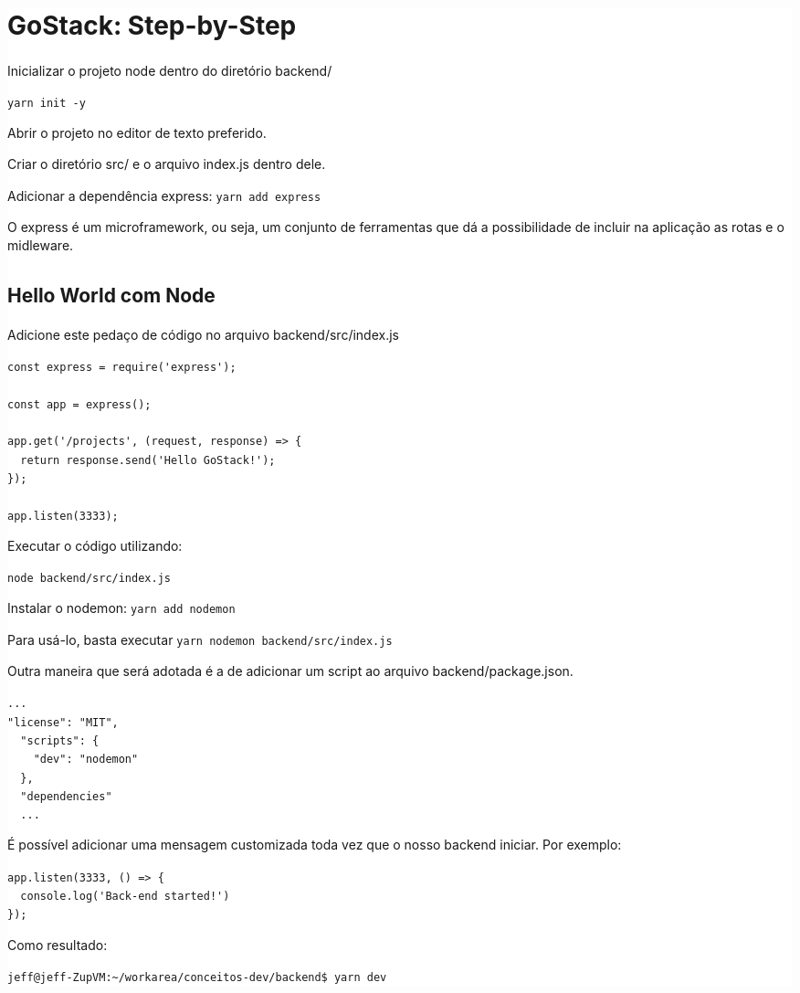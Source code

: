 # GoStack: Step-by-Step

Inicializar o projeto node dentro do diretório backend/

```yarn init -y```

Abrir o projeto no editor de texto preferido.

Criar o diretório src/ e o arquivo index.js dentro dele.

Adicionar a dependência express:
```yarn add express```

O express é um microframework, ou seja, um conjunto de ferramentas que dá a possibilidade de incluir na aplicação as rotas e o midleware.


## Hello World com Node

Adicione este pedaço de código no arquivo backend/src/index.js

```
const express = require('express');

const app = express();

app.get('/projects', (request, response) => {
  return response.send('Hello GoStack!');
});

app.listen(3333);
```

Executar o código utilizando:

```node backend/src/index.js```

Instalar o nodemon:
```yarn add nodemon```

Para usá-lo, basta executar ```yarn nodemon backend/src/index.js```

Outra maneira que será adotada é a de adicionar um script ao arquivo backend/package.json.

```
...
"license": "MIT",
  "scripts": {
    "dev": "nodemon"
  },
  "dependencies"
  ...
```

É possível adicionar uma mensagem customizada toda vez que o nosso backend iniciar. Por exemplo:

```
app.listen(3333, () => {
  console.log('Back-end started!')
});
```

Como resultado:

```
jeff@jeff-ZupVM:~/workarea/conceitos-dev/backend$ yarn dev